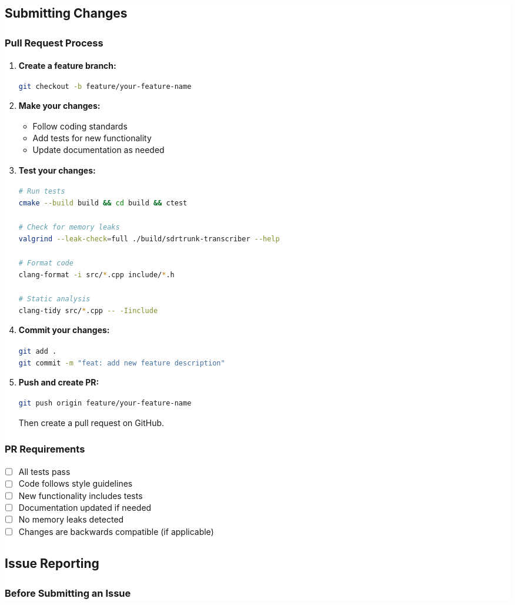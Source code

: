 ## Submitting Changes

### Pull Request Process

1. **Create a feature branch:**
   ```bash
   git checkout -b feature/your-feature-name
   ```

2. **Make your changes:**
   - Follow coding standards
   - Add tests for new functionality
   - Update documentation as needed

3. **Test your changes:**
   ```bash
   # Run tests
   cmake --build build && cd build && ctest
   
   # Check for memory leaks
   valgrind --leak-check=full ./build/sdrtrunk-transcriber --help
   
   # Format code
   clang-format -i src/*.cpp include/*.h
   
   # Static analysis
   clang-tidy src/*.cpp -- -Iinclude
   ```

4. **Commit your changes:**
   ```bash
   git add .
   git commit -m "feat: add new feature description"
   ```

5. **Push and create PR:**
   ```bash
   git push origin feature/your-feature-name
   ```
   Then create a pull request on GitHub.

### PR Requirements

- [ ] All tests pass
- [ ] Code follows style guidelines
- [ ] New functionality includes tests
- [ ] Documentation updated if needed
- [ ] No memory leaks detected
- [ ] Changes are backwards compatible (if applicable)

## Issue Reporting

### Before Submitting an Issue

